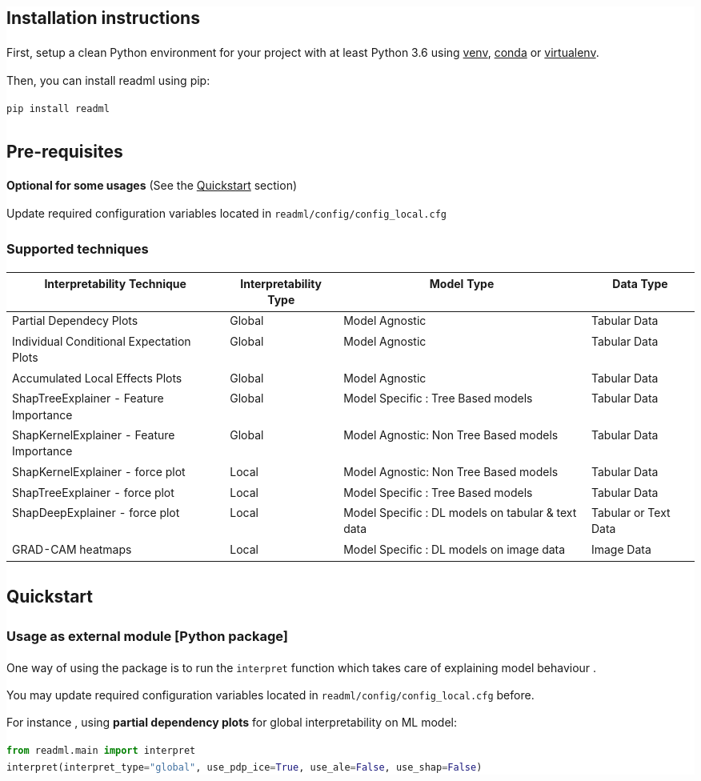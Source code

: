 
## Installation instructions

First, setup a clean Python environment for your project with at least Python 3.6 using [venv](https://docs.python.org/3/library/venv.html), [conda](https://docs.conda.io/projects/conda/en/latest/user-guide/tasks/manage-environments.html "conda-env") or [virtualenv](https://virtualenv.pypa.io/en/latest/).

Then, you can install readml using pip:

    pip install readml


## Pre-requisites
**Optional for some usages** (See the [Quickstart](#Quickstart) section)

Update required configuration variables located in `readml/config/config_local.cfg` 


### Supported techniques 

| Interpretability Technique | Interpretability Type | Model Type | Data Type |
| --- | --- | ---| ---|
|Partial Dependecy Plots|Global|Model Agnostic|Tabular Data|
|Individual Conditional Expectation Plots|Global|Model Agnostic|Tabular Data|
|Accumulated Local Effects Plots|Global|Model Agnostic|Tabular Data|
|ShapTreeExplainer - Feature Importance|Global|Model Specific : Tree Based models|Tabular Data|
|ShapKernelExplainer - Feature Importance|Global|Model Agnostic: Non Tree Based models|Tabular Data|ML|
|ShapKernelExplainer - force plot|Local|Model Agnostic: Non Tree Based models|Tabular Data|
|ShapTreeExplainer - force plot|Local|Model Specific : Tree Based models|Tabular Data|
|ShapDeepExplainer - force plot|Local|Model Specific : DL models on tabular & text data|Tabular or Text Data|
|GRAD-CAM heatmaps|Local|Model Specific : DL models on image data|Image Data|



## Quickstart


### Usage as external module  [Python package] 

One way of using the package is to run the `interpret` function which takes care of explaining model behaviour .

You may update required configuration variables located in `readml/config/config_local.cfg` before.

For instance , using **partial dependency plots** for global interpretability on ML model:
```python
from readml.main import interpret
interpret(interpret_type="global", use_pdp_ice=True, use_ale=False, use_shap=False)
```
